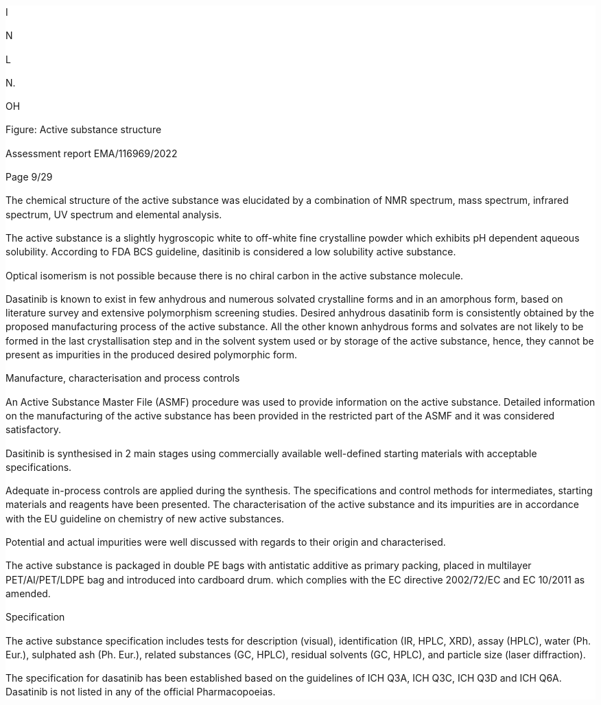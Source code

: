 I

N

L

N.

OH

Figure: Active substance structure

Assessment report EMA/116969/2022

Page 9/29

The chemical structure of the active substance was elucidated by a combination of NMR spectrum, mass spectrum, infrared spectrum, UV spectrum and elemental analysis.

The active substance is a slightly hygroscopic white to off-white fine crystalline powder which exhibits pH dependent aqueous solubility. According to FDA BCS guideline, dasitinib is considered a low solubility active substance.

Optical isomerism is not possible because there is no chiral carbon in the active substance molecule.

Dasatinib is known to exist in few anhydrous and numerous solvated crystalline forms and in an amorphous form, based on literature survey and extensive polymorphism screening studies. Desired anhydrous dasatinib form is consistently obtained by the proposed manufacturing process of the active substance. All the other known anhydrous forms and solvates are not likely to be formed in the last crystallisation step and in the solvent system used or by storage of the active substance, hence, they cannot be present as impurities in the produced desired polymorphic form.

Manufacture, characterisation and process controls

An Active Substance Master File (ASMF) procedure was used to provide information on the active substance. Detailed information on the manufacturing of the active substance has been provided in the restricted part of the ASMF and it was considered satisfactory.

Dasitinib is synthesised in 2 main stages using commercially available well-defined starting materials with acceptable specifications.

Adequate in-process controls are applied during the synthesis. The specifications and control methods for intermediates, starting materials and reagents have been presented. The characterisation of the active substance and its impurities are in accordance with the EU guideline on chemistry of new active substances.

Potential and actual impurities were well discussed with regards to their origin and characterised.

The active substance is packaged in double PE bags with antistatic additive as primary packing, placed in multilayer PET/AI/PET/LDPE bag and introduced into cardboard drum. which complies with the EC directive 2002/72/EC and EC 10/2011 as amended.

Specification

The active substance specification includes tests for description (visual), identification (IR, HPLC, XRD), assay (HPLC), water (Ph. Eur.), sulphated ash (Ph. Eur.), related substances (GC, HPLC), residual solvents (GC, HPLC), and particle size (laser diffraction).

The specification for dasatinib has been established based on the guidelines of ICH Q3A, ICH Q3C, ICH Q3D and ICH Q6A. Dasatinib is not listed in any of the official Pharmacopoeias.
